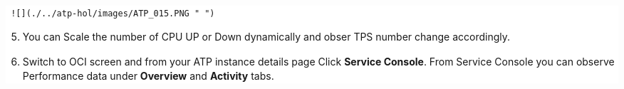     ![](./../atp-hol/images/ATP_015.PNG " ")

5. You can Scale the number of CPU UP or Down dynamically and obser TPS number change accordingly.

6. Switch to OCI screen and from your ATP instance details page Click **Service Console**. From Service Console you can observe Performance data under **Overview** and **Activity** tabs.